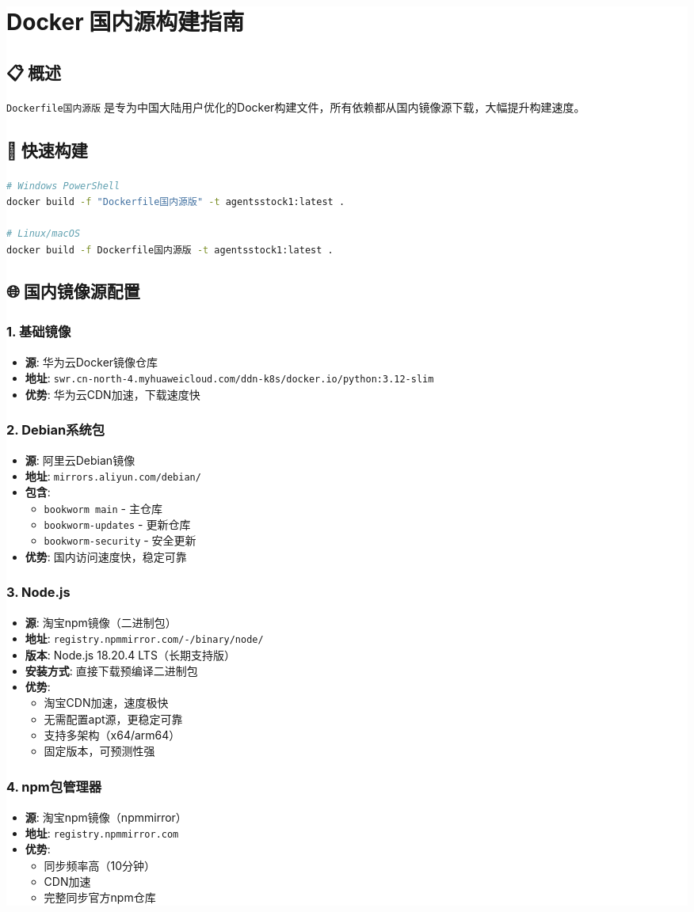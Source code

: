# Docker 国内源构建指南

## 📋 概述

`Dockerfile国内源版` 是专为中国大陆用户优化的Docker构建文件，所有依赖都从国内镜像源下载，大幅提升构建速度。

## 🚀 快速构建

```bash
# Windows PowerShell
docker build -f "Dockerfile国内源版" -t agentsstock1:latest .

# Linux/macOS
docker build -f Dockerfile国内源版 -t agentsstock1:latest .
```

## 🌐 国内镜像源配置

### 1. 基础镜像
- **源**: 华为云Docker镜像仓库
- **地址**: `swr.cn-north-4.myhuaweicloud.com/ddn-k8s/docker.io/python:3.12-slim`
- **优势**: 华为云CDN加速，下载速度快

### 2. Debian系统包
- **源**: 阿里云Debian镜像
- **地址**: `mirrors.aliyun.com/debian/`
- **包含**: 
  - `bookworm main` - 主仓库
  - `bookworm-updates` - 更新仓库
  - `bookworm-security` - 安全更新
- **优势**: 国内访问速度快，稳定可靠

### 3. Node.js
- **源**: 淘宝npm镜像（二进制包）
- **地址**: `registry.npmmirror.com/-/binary/node/`
- **版本**: Node.js 18.20.4 LTS（长期支持版）
- **安装方式**: 直接下载预编译二进制包
- **优势**: 
  - 淘宝CDN加速，速度极快
  - 无需配置apt源，更稳定可靠
  - 支持多架构（x64/arm64）
  - 固定版本，可预测性强

### 4. npm包管理器
- **源**: 淘宝npm镜像（npmmirror）
- **地址**: `registry.npmmirror.com`
- **优势**: 
  - 同步频率高（10分钟）
  - CDN加速
  - 完整同步官方npm仓库
